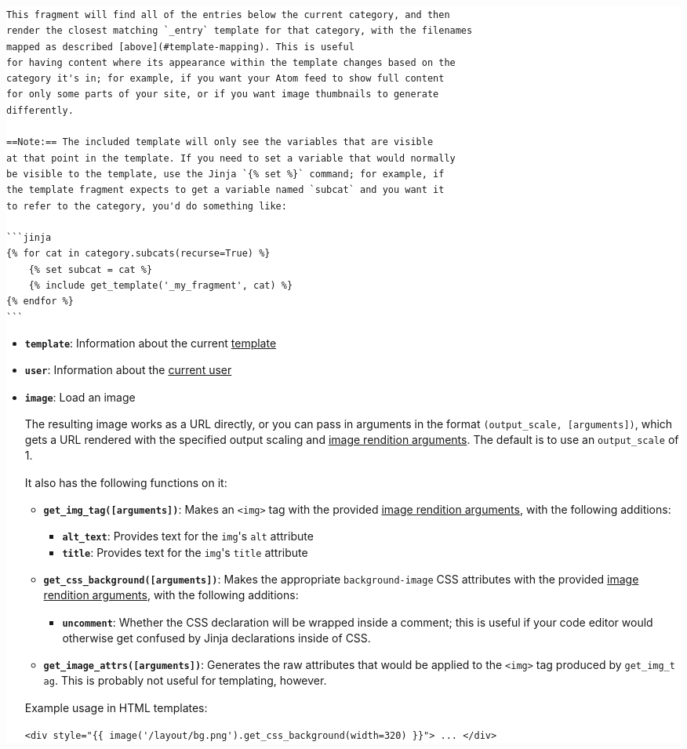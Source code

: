    This fragment will find all of the entries below the current category, and then
    render the closest matching `_entry` template for that category, with the filenames
    mapped as described [above](#template-mapping). This is useful
    for having content where its appearance within the template changes based on the
    category it's in; for example, if you want your Atom feed to show full content
    for only some parts of your site, or if you want image thumbnails to generate
    differently.

    ==Note:== The included template will only see the variables that are visible
    at that point in the template. If you need to set a variable that would normally
    be visible to the template, use the Jinja `{% set %}` command; for example, if
    the template fragment expects to get a variable named `subcat` and you want it
    to refer to the category, you'd do something like:

    ```jinja
    {% for cat in category.subcats(recurse=True) %}
        {% set subcat = cat %}
        {% include get_template('_my_fragment', cat) %}
    {% endfor %}
    ```

* **`template`**: Information about the current [template](/api/template)

* **`user`**: Information about the [current user](/api/user)

* **`image`**: Load an image

    The resulting image works as a URL directly, or you can pass in arguments in
    the format `(output_scale, [arguments])`, which gets a URL rendered with the
    specified output scaling and [image rendition arguments](/image-renditions).
    The default is to use an `output_scale` of 1.

    It also has the following functions on it:

    * **`get_img_tag([arguments])`**: Makes an `<img>` tag with the provided
        [image rendition arguments](/image-renditions), with the following
        additions:

        * **`alt_text`**: Provides text for the `img`'s `alt` attribute
        * **`title`**: Provides text for the `img`'s `title` attribute

    * **`get_css_background([arguments])`**: Makes the appropriate `background-image`
        CSS attributes with the provided [image rendition arguments](/image-renditions),
        with the following additions:

        * **`uncomment`**: Whether the CSS declaration will be wrapped inside a comment;
            this is useful if your code editor would otherwise get confused by Jinja
            declarations inside of CSS.

    * **`get_image_attrs([arguments])`**: Generates the raw attributes that would
        be applied to the `<img>` tag produced by `get_img_tag`. This is probably
        not useful for templating, however.


    Example usage in HTML templates:

    ```jinja
    <div style="{{ image('/layout/bg.png').get_css_background(width=320) }}"> ... </div>
